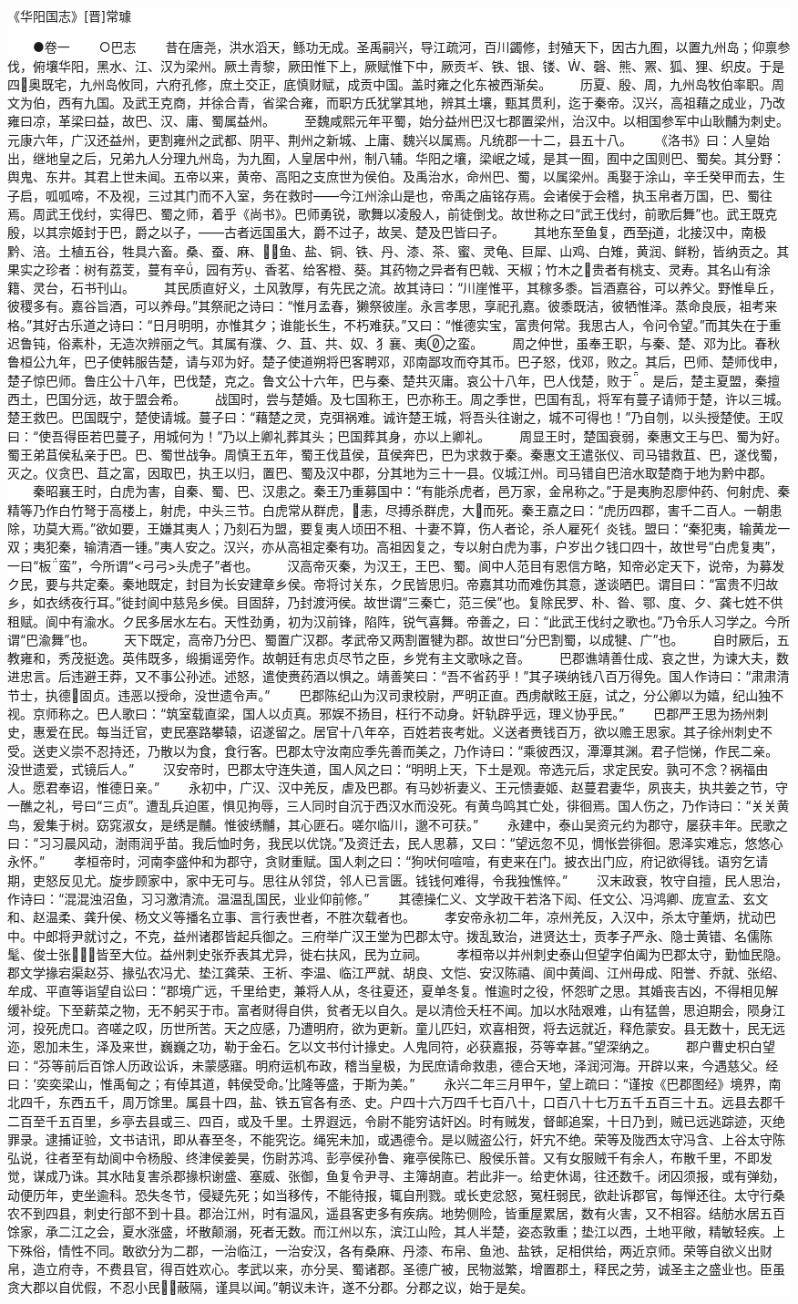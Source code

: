 《华阳国志》[晋]常璩



　　●卷一
　　○巴志
　　昔在唐尧，洪水滔天，鲧功无成。圣禹嗣兴，导江疏河，百川蠲修，封殖天下，因古九囿，以置九州岛；仰禀参伐，俯壤华阳，黑水、江、汉为梁州。厥土青黎，厥田惟下上，厥赋惟下中，厥贡ギ、铁、银、镂、、磬、熊、罴、狐、狸、织皮。于是四奥既宅，九州岛攸同，六府孔修，庶土交正，底慎财赋，成贡中国。盖时雍之化东被西渐矣。
　　历夏、殷、周，九州岛牧伯率职。周文为伯，西有九国。及武王克商，并徐合青，省梁合雍，而职方氏犹掌其地，辨其土壤，甄其贯利，迄于秦帝。汉兴，高祖藉之成业，乃改雍曰凉，革梁曰益，故巴、汉、庸、蜀属益州。
　　至魏咸熙元年平蜀，始分益州巴汉七郡置梁州，治汉中。以相国参军中山耿黼为刺史。元康六年，广汉还益州，更割雍州之武都、阴平、荆州之新城、上庸、魏兴以属焉。凡统郡一十二，县五十八。
　　《洛书》曰：人皇始出，继地皇之后，兄弟九人分理九州岛，为九囿，人皇居中州，制八辅。华阳之壤，梁岷之域，是其一囿，囿中之国则巴、蜀矣。其分野：舆鬼、东井。其君上世未闻。五帝以来，黄帝、高阳之支庶世为侯伯。及禹治水，命州巴、蜀，以属梁州。禹娶于涂山，辛壬癸甲而去，生子启，呱呱啼，不及视，三过其门而不入室，务在救时——今江州涂山是也，帝禹之庙铭存焉。会诸侯于会稽，执玉帛者万国，巴、蜀往焉。周武王伐纣，实得巴、蜀之师，着乎《尚书》。巴师勇锐，歌舞以凌殷人，前徒倒戈。故世称之曰“武王伐纣，前歌后舞”也。武王既克殷，以其宗姬封于巴，爵之以子，——古者远国虽大，爵不过子，故吴、楚及巴皆曰子。
　　其地东至鱼复，西至道，北接汉中，南极黔、涪。土植五谷，牲具六畜。桑、蚕、麻、，鱼、盐、铜、铁、丹、漆、茶、蜜、灵龟、巨犀、山鸡、白雉，黄润、鲜粉，皆纳贡之。其果实之珍者：树有荔芰，蔓有辛，园有芳、香茗、给客橙、葵。其药物之异者有巴戟、天椒；竹木之贵者有桃支、灵寿。其名山有涂籍、灵台，石书刊山。
　　其民质直好义，土风敦厚，有先民之流。故其诗曰：“川崖惟平，其稼多黍。旨酒嘉谷，可以养父。野惟阜丘，彼稷多有。嘉谷旨酒，可以养母。”其祭祀之诗曰：“惟月孟春，獭祭彼崖。永言孝思，享祀孔嘉。彼黍既洁，彼牺惟泽。蒸命良辰，祖考来格。”其好古乐道之诗曰：“日月明明，亦惟其夕；谁能长生，不朽难获。”又曰：“惟德实宝，富贵何常。我思古人，令问令望。”而其失在于重迟鲁钝，俗素朴，无造次辨丽之气。其属有濮、ク、苴、共、奴、犭襄、夷之蛮。
　　周之仲世，虽奉王职，与秦、楚、邓为比。春秋鲁桓公九年，巴子使韩服告楚，请与邓为好。楚子使道朔将巴客聘邓，邓南鄙攻而夺其币。巴子怒，伐邓，败之。其后，巴师、楚师伐申，楚子惊巴师。鲁庄公十八年，巴伐楚，克之。鲁文公十六年，巴与秦、楚共灭庸。哀公十八年，巴人伐楚，败于。是后，楚主夏盟，秦擅西土，巴国分远，故于盟会希。
　　战国时，尝与楚婚。及七国称王，巴亦称王。周之季世，巴国有乱，将军有蔓子请师于楚，许以三城。楚王救巴。巴国既宁，楚使请城。蔓子曰：“藉楚之灵，克弭祸难。诚许楚王城，将吾头往谢之，城不可得也！”乃自刎，以头授楚使。王叹曰：“使吾得臣若巴蔓子，用城何为！”乃以上卿礼葬其头；巴国葬其身，亦以上卿礼。
　　周显王时，楚国衰弱，秦惠文王与巴、蜀为好。蜀王弟苴侯私亲于巴。巴、蜀世战争。周慎王五年，蜀王伐苴侯，苴侯奔巴，巴为求救于秦。秦惠文王遣张仪、司马错救苴、巴，遂伐蜀，灭之。仪贪巴、苴之富，因取巴，执王以归，置巴、蜀及汉中郡，分其地为三十一县。仪城江州。司马错自巴涪水取楚商于地为黔中郡。
　　秦昭襄王时，白虎为害，自秦、蜀、巴、汉患之。秦王乃重募国中：“有能杀虎者，邑万家，金帛称之。”于是夷朐忍廖仲药、何射虎、秦精等乃作白竹弩于高楼上，射虎，中头三节。白虎常从群虎，恚，尽搏杀群虎，大而死。秦王嘉之曰：“虎历四郡，害千二百人。一朝患除，功莫大焉。”欲如要，王嫌其夷人；乃刻石为盟，要复夷人顷田不租、十妻不算，伤人者论，杀人雇死亻炎钱。盟曰：“秦犯夷，输黄龙一双；夷犯秦，输清酒一锺。”夷人安之。汉兴，亦从高祖定秦有功。高祖因复之，专以射白虎为事，户岁出ク钱口四十，故世号“白虎复夷”，一曰“板蛮”，今所谓“<弓弓>头虎子”者也。
　　汉高帝灭秦，为汉王，王巴、蜀。阆中人范目有恩信方略，知帝必定天下，说帝，为募发ク民，要与共定秦。秦地既定，封目为长安建章乡侯。帝将讨关东，ク民皆思归。帝嘉其功而难伤其意，遂谈晒巴。谓目曰：“富贵不归故乡，如衣绣夜行耳。”徙封阆中慈凫乡侯。目固辞，乃封渡沔侯。故世谓“三秦亡，范三侯”也。复除民罗、朴、昝、鄂、度、夕、龚七姓不供租赋。阆中有渝水。ク民多居水左右。天性劲勇，初为汉前锋，陷阵，锐气喜舞。帝善之，曰：“此武王伐纣之歌也。”乃令乐人习学之。今所谓“巴渝舞”也。
　　天下既定，高帝乃分巴、蜀置广汉郡。孝武帝又两割置犍为郡。故世曰“分巴割蜀，以成犍、广”也。
　　自时厥后，五教雍和，秀茂挺逸。英伟既多，缎掮谣旁作。故朝廷有忠贞尽节之臣，乡党有主文歌咏之音。
　　巴郡谯靖善仕成、哀之世，为谏大夫，数进忠言。后违避王莽，又不事公孙述。述怒，遣使赉药酒以惧之。靖善笑曰：“吾不省药乎！”其子瑛纳钱八百万得免。国人作诗曰：“肃肃清节士，执德固贞。违恶以授命，没世遗令声。”
　　巴郡陈纪山为汉司隶校尉，严明正直。西虏献眩王庭，试之，分公卿以为嬉，纪山独不视。京师称之。巴人歌曰：“筑室载直梁，国人以贞真。邪娱不扬目，枉行不动身。奸轨辟乎远，理义协乎民。”
　　巴郡严王思为扬州刺史，惠爱在民。每当迁官，吏民塞路攀辕，诏遂留之。居官十八年卒，百姓若丧考妣。义送者赉钱百万，欲以赡王思家。其子徐州刺史不受。送吏义崇不忍持还，乃散以为食，食行客。巴郡太守汝南应季先善而美之，乃作诗曰：“乘彼西汉，潭潭其渊。君子恺悌，作民二亲。没世遗爱，式镜后人。”
　　汉安帝时，巴郡太守连失道，国人风之曰：“明明上天，下土是观。帝选元后，求定民安。孰可不念？祸福由人。愿君奉诏，惟德日亲。”
　　永初中，广汉、汉中羌反，虐及巴郡。有马妙祈妻义、王元愦妻姬、赵蔓君妻华，夙丧夫，执共姜之节，守一醮之礼，号曰“三贞”。遭乱兵迫匿，惧见拘辱，三人同时自沉于西汉水而没死。有黄鸟鸣其亡处，徘徊焉。国人伤之，乃作诗曰：“关关黄鸟，爰集于树。窈窕淑女，是绣是黼。惟彼绣黼，其心匪石。嗟尔临川，邈不可获。”
　　永建中，泰山吴资元约为郡守，屡获丰年。民歌之曰：“习习晨风动，澍雨润乎苗。我后恤时务，我民以优饶。”及资迁去，民人思慕，又曰：“望远忽不见，惆怅尝徘徊。恩泽实难忘，悠悠心永怀。”
　　孝桓帝时，河南李盛仲和为郡守，贪财重赋。国人刺之曰：“狗吠何喧喧，有吏来在门。披衣出门应，府记欲得钱。语穷乞请期，吏怒反见尤。旋步顾家中，家中无可与。思往从邻贷，邻人已言匮。钱钱何难得，令我独憔悴。”
　　汉末政衰，牧守自擅，民人思治，作诗曰：“混混浊沼鱼，习习激清流。温温乱国民，业业仰前修。”
　　其德操仁义、文学政干若洛下闳、任文公、冯鸿卿、庞宣孟、玄文和、赵温柔、龚升侯、杨文义等播名立事、言行表世者，不胜次载者也。
　　孝安帝永初二年，凉州羌反，入汉中，杀太守董炳，扰动巴中。中郎将尹就讨之，不克，益州诸郡皆起兵御之。三府举广汉王堂为巴郡太守。拨乱致治，进贤达士，贡孝子严永、隐士黄错、名儒陈髦、俊士张，皆至大位。益州刺史张乔表其尤异，徙右扶风，民为立祠。
　　孝桓帝以并州刺史泰山但望字伯阖为巴郡太守，勤恤民隐。郡文学掾宕渠赵芬、掾弘农冯尤、垫江龚荣、王祈、李温、临江严就、胡良、文恺、安汉陈禧、阆中黄阊、江州毋成、阳誉、乔就、张绍、牟成、平直等诣望自讼曰：“郡境广远，千里给吏，兼将人从，冬往夏还，夏单冬复。惟逾时之役，怀怨旷之思。其婚丧吉凶，不得相见解缓补绽。下至薪菜之物，无不躬买于市。富者财得自供，贫者无以自久。是以清俭夭枉不闻。加以水陆艰难，山有猛兽，思迫期会，陨身江河，投死虎口。咨嗟之叹，历世所苦。天之应感，乃遭明府，欲为更新。童儿匹妇，欢喜相贺，将去远就近，释危蒙安。县无数十，民无远迩，恩加未生，泽及来世，巍巍之功，勒于金石。乞以文书付计掾史。人鬼同符，必获嘉报，芬等幸甚。”望深纳之。
　　郡户曹史枳白望曰：“芬等前后百馀人历政讼诉，未蒙感寤。明府运机布政，稽当皇极，为民庶请命救患，德合天地，泽润河海。开辟以来，今遇慈父。经曰：‘奕奕梁山，惟禹甸之；有倬其道，韩侯受命。’比隆等盛，于斯为美。”
　　永兴二年三月甲午，望上疏曰：“谨按《巴郡图经》境界，南北四千，东西五千，周万馀里。属县十四，盐、铁五官各有丞、史。户四十六万四千七百八十，口百八十七万五千五百三十五。远县去郡千二百至千五百里，乡亭去县或三、四百，或及千里。土界遐远，令尉不能穷诘奸凶。时有贼发，督邮追案，十日乃到，贼已远逃踪迹，灭绝罪录。逮捕证验，文书诘讯，即从春至冬，不能究讫。绳宪未加，或遇德令。是以贼盗公行，奸宄不绝。荣等及陇西太守冯含、上谷太守陈弘说，往者至有劫阆中令杨殷、终津侯姜昊，伤尉苏鸿、彭亭侯孙鲁、雍亭侯陈已、殷侯乐普。又有女服贼千有余人，布散千里，不即发觉，谋成乃诛。其水陆复害杀郡掾枳谢盛、塞威、张御，鱼复令尹寻、主簿胡直。若此非一。给吏休谒，往还数千。闭囚须报，或有弹劾，动便历年，吏坐逾科。恐失冬节，侵疑先死；如当移传，不能待报，辄自刑戮。或长吏忿怒，冤枉弱民，欲赴诉郡官，每惮还往。太守行桑农不到四县，刺史行部不到十县。郡治江州，时有温风，遥县客吏多有疾病。地势侧险，皆重屋累居，数有火害，又不相容。结舫水居五百馀家，承二江之会，夏水涨盛，坏散颠溺，死者无数。而江州以东，滨江山险，其人半楚，姿态敦重；垫江以西，土地平敞，精敏轻疾。上下殊俗，情性不同。敢欲分为二郡，一治临江，一治安汉，各有桑麻、丹漆、布帛、鱼池、盐铁，足相供给，两近京师。荣等自欲义出财帛，造立府寺，不费县官，得百姓欢心。孝武以来，亦分吴、蜀诸郡。圣德广被，民物滋繁，增置郡土，释民之劳，诚圣主之盛业也。臣虽贪大郡以自优假，不忍小民蔽隔，谨具以闻。”朝议未许，遂不分郡。分郡之议，始于是矣。
